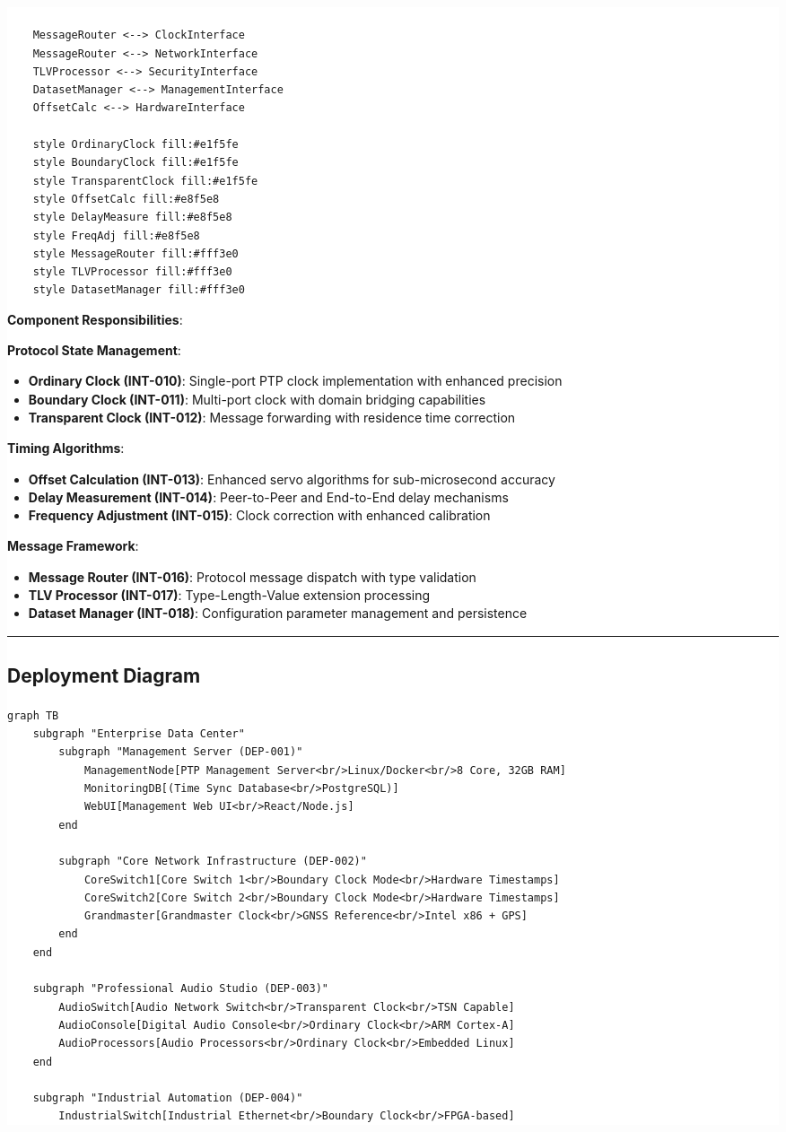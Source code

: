 ```mermaid
    
    MessageRouter <--> ClockInterface
    MessageRouter <--> NetworkInterface
    TLVProcessor <--> SecurityInterface
    DatasetManager <--> ManagementInterface
    OffsetCalc <--> HardwareInterface
    
    style OrdinaryClock fill:#e1f5fe
    style BoundaryClock fill:#e1f5fe
    style TransparentClock fill:#e1f5fe
    style OffsetCalc fill:#e8f5e8
    style DelayMeasure fill:#e8f5e8
    style FreqAdj fill:#e8f5e8
    style MessageRouter fill:#fff3e0
    style TLVProcessor fill:#fff3e0
    style DatasetManager fill:#fff3e0
```

**Component Responsibilities**:

**Protocol State Management**:

- **Ordinary Clock (INT-010)**: Single-port PTP clock implementation with enhanced precision
- **Boundary Clock (INT-011)**: Multi-port clock with domain bridging capabilities
- **Transparent Clock (INT-012)**: Message forwarding with residence time correction

**Timing Algorithms**:

- **Offset Calculation (INT-013)**: Enhanced servo algorithms for sub-microsecond accuracy
- **Delay Measurement (INT-014)**: Peer-to-Peer and End-to-End delay mechanisms
- **Frequency Adjustment (INT-015)**: Clock correction with enhanced calibration

**Message Framework**:

- **Message Router (INT-016)**: Protocol message dispatch with type validation
- **TLV Processor (INT-017)**: Type-Length-Value extension processing
- **Dataset Manager (INT-018)**: Configuration parameter management and persistence

---

## Deployment Diagram

```mermaid
graph TB
    subgraph "Enterprise Data Center"
        subgraph "Management Server (DEP-001)"
            ManagementNode[PTP Management Server<br/>Linux/Docker<br/>8 Core, 32GB RAM]
            MonitoringDB[(Time Sync Database<br/>PostgreSQL)]
            WebUI[Management Web UI<br/>React/Node.js]
        end
        
        subgraph "Core Network Infrastructure (DEP-002)"
            CoreSwitch1[Core Switch 1<br/>Boundary Clock Mode<br/>Hardware Timestamps]
            CoreSwitch2[Core Switch 2<br/>Boundary Clock Mode<br/>Hardware Timestamps]
            Grandmaster[Grandmaster Clock<br/>GNSS Reference<br/>Intel x86 + GPS]
        end
    end
    
    subgraph "Professional Audio Studio (DEP-003)"
        AudioSwitch[Audio Network Switch<br/>Transparent Clock<br/>TSN Capable]
        AudioConsole[Digital Audio Console<br/>Ordinary Clock<br/>ARM Cortex-A]
        AudioProcessors[Audio Processors<br/>Ordinary Clock<br/>Embedded Linux]
    end
    
    subgraph "Industrial Automation (DEP-004)"
        IndustrialSwitch[Industrial Ethernet<br/>Boundary Clock<br/>FPGA-based]
```